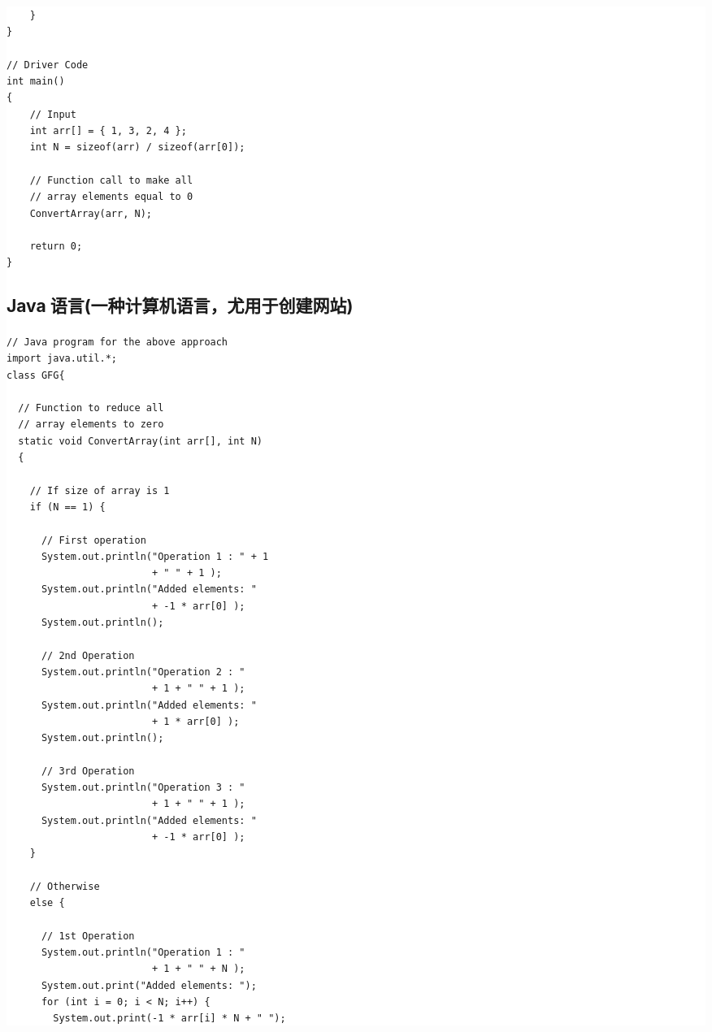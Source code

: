 ```
    }
}

// Driver Code
int main()
{
    // Input
    int arr[] = { 1, 3, 2, 4 };
    int N = sizeof(arr) / sizeof(arr[0]);

    // Function call to make all
    // array elements equal to 0
    ConvertArray(arr, N);

    return 0;
}
```

## **Java 语言(一种计算机语言，尤用于创建网站)**

```
// Java program for the above approach
import java.util.*;
class GFG{

  // Function to reduce all
  // array elements to zero
  static void ConvertArray(int arr[], int N)
  {

    // If size of array is 1
    if (N == 1) {

      // First operation
      System.out.println("Operation 1 : " + 1
                         + " " + 1 );
      System.out.println("Added elements: "
                         + -1 * arr[0] );
      System.out.println();

      // 2nd Operation
      System.out.println("Operation 2 : "
                         + 1 + " " + 1 );
      System.out.println("Added elements: "
                         + 1 * arr[0] );
      System.out.println();

      // 3rd Operation
      System.out.println("Operation 3 : "
                         + 1 + " " + 1 );
      System.out.println("Added elements: "
                         + -1 * arr[0] );
    }

    // Otherwise
    else {

      // 1st Operation
      System.out.println("Operation 1 : "
                         + 1 + " " + N );
      System.out.print("Added elements: ");
      for (int i = 0; i < N; i++) {
        System.out.print(-1 * arr[i] * N + " ");
```